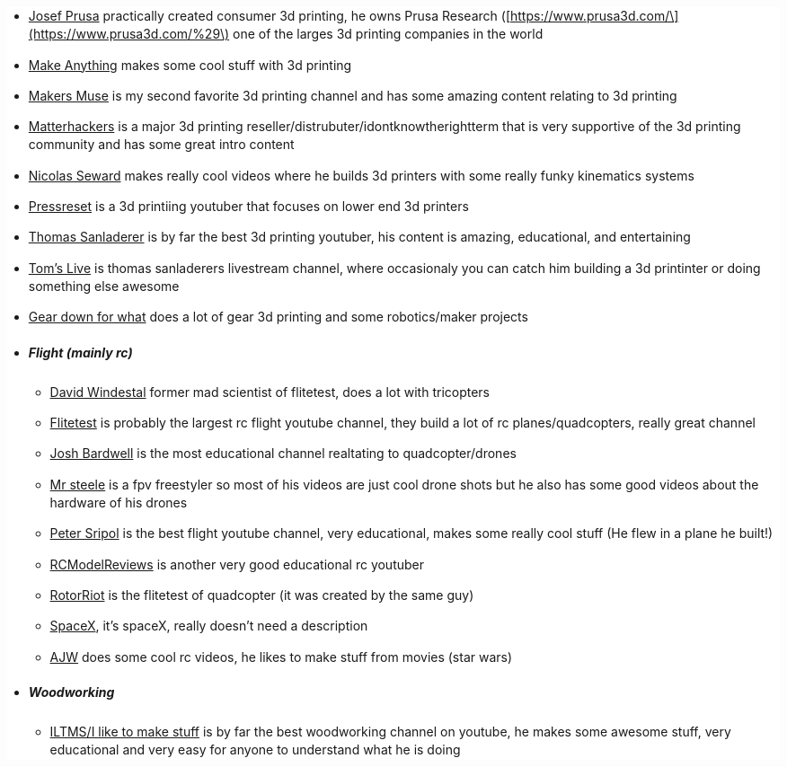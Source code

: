   * [Josef Prusa](https://www.youtube.com/channel/UCLHAxAdvAKJY0niRJZRYMvg) practically created consumer 3d printing, he owns Prusa Research \([https://www.prusa3d.com/\](https://www.prusa3d.com/%29\) one of the larges 3d printing companies in the world
  * [Make Anything](https://www.youtube.com/channel/UCVc6AHfGw9b2zOE_ZGfmsnw) makes some cool stuff with 3d printing
  * [Makers Muse](https://www.youtube.com/channel/UCxQbYGpbdrh-b2ND-AfIybg) is my second favorite 3d printing channel and has some amazing content relating to 3d printing
  * [Matterhackers](https://www.youtube.com/channel/UCDk3ScYL7OaeGbOPdDIqIlQ) is a major 3d printing reseller/distrubuter/idontknowtherightterm that is very supportive of the 3d printing community and has some great intro content
  * [Nicolas Seward](https://www.youtube.com/user/nickseward/videos) makes really cool videos where he builds 3d printers with some really funky kinematics systems
  * [Pressreset](https://www.youtube.com/channel/UCYfOQDGx24ZWrE-EUv_jSdw) is a 3d printiing youtuber that focuses on lower end 3d printers
  * [Thomas Sanladerer](https://www.youtube.com/channel/UCb8Rde3uRL1ohROUVg46h1A) is by far the best 3d printing youtuber, his content is amazing, educational, and entertaining
  * [Tom’s Live](https://www.youtube.com/channel/UCzUgJrG-w_KQexroYkJR9XQ) is thomas sanladerers livestream channel, where occasionaly you can catch him building a 3d printinter or doing something else awesome
  * [Gear down for what](https://www.youtube.com/channel/UCERyl8JwFJuCISJfcnpCvwA) does a lot of gear 3d printing and some robotics/maker projects
* ##### Flight \(mainly rc\)

  * [David Windestal](https://www.youtube.com/channel/UC16hCs7XeniFuoJq0hm_-EA) former mad scientist of flitetest, does a lot with tricopters

  * [Flitetest](https://www.youtube.com/channel/UC9zTuyWffK9ckEz1216noAw) is probably the largest rc flight youtube channel, they build a lot of rc planes/quadcopters, really great channel

  * [Josh Bardwell](https://www.youtube.com/channel/UCX3eufnI7A2I7IkKHZn8KSQ) is the most educational channel realtating to quadcopter/drones

  * [Mr steele](https://www.youtube.com/channel/UCQEqPV0AwJ6mQYLmSO0rcNA) is a fpv freestyler so most of his videos are just cool drone shots but he also has some good videos about the hardware of his drones

  * [Peter Sripol](https://www.youtube.com/channel/UC7yF9tV4xWEMZkel7q8La_w) is the best flight youtube channel, very educational, makes some really cool stuff \(He flew in a plane he built!\)

  * [RCModelReviews](https://www.youtube.com/channel/UCahqHsTaADV8MMmj2D5i1Vw) is another very good educational rc youtuber

  * [RotorRiot](https://www.youtube.com/channel/UCemG3VoNCmjP8ucHR2YY7hw) is the flitetest of quadcopter \(it was created by the same guy\)

  * [SpaceX](https://www.youtube.com/channel/UCtI0Hodo5o5dUb67FeUjDeA), it’s spaceX, really doesn’t need a description

  * [AJW](https://www.youtube.com/channel/UCO5rDX076WdkJE9T9U5y5JQ) does some cool rc videos, he likes to make stuff from movies \(star wars\)
* ##### Woodworking

  * [ILTMS/I like to make stuff](https://www.youtube.com/channel/UC6x7GwJxuoABSosgVXDYtTw) is by far the best woodworking channel on youtube, he makes some awesome stuff, very educational and very easy for anyone to understand what he is doing
